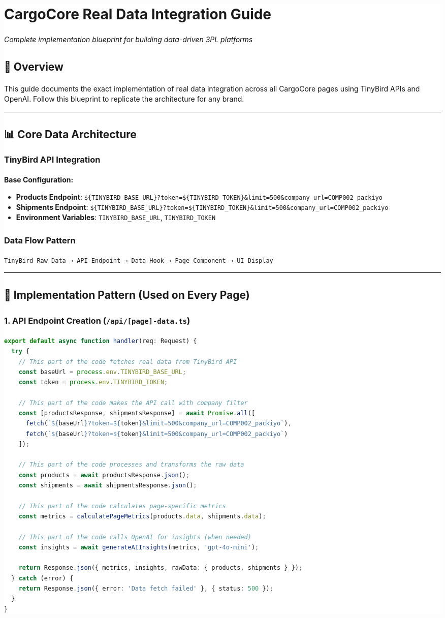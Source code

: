 # CargoCore Real Data Integration Guide
*Complete implementation blueprint for building data-driven 3PL platforms*

## 🎯 Overview
This guide documents the exact implementation of real data integration across all CargoCore pages using TinyBird APIs and OpenAI. Follow this blueprint to replicate the architecture for any brand.

---

## 📊 Core Data Architecture

### TinyBird API Integration
**Base Configuration:**
- **Products Endpoint**: `${TINYBIRD_BASE_URL}?token=${TINYBIRD_TOKEN}&limit=500&company_url=COMP002_packiyo`
- **Shipments Endpoint**: `${TINYBIRD_BASE_URL}?token=${TINYBIRD_TOKEN}&limit=500&company_url=COMP002_packiyo`
- **Environment Variables**: `TINYBIRD_BASE_URL`, `TINYBIRD_TOKEN`

### Data Flow Pattern
```
TinyBird Raw Data → API Endpoint → Data Hook → Page Component → UI Display
```

---

## 🔧 Implementation Pattern (Used on Every Page)

### 1. API Endpoint Creation (`/api/[page]-data.ts`)
```typescript
export default async function handler(req: Request) {
  try {
    // This part of the code fetches real data from TinyBird API
    const baseUrl = process.env.TINYBIRD_BASE_URL;
    const token = process.env.TINYBIRD_TOKEN;
    
    // This part of the code makes the API call with company filter
    const [productsResponse, shipmentsResponse] = await Promise.all([
      fetch(`${baseUrl}?token=${token}&limit=500&company_url=COMP002_packiyo`),
      fetch(`${baseUrl}?token=${token}&limit=500&company_url=COMP002_packiyo`)
    ]);
    
    // This part of the code processes and transforms the raw data
    const products = await productsResponse.json();
    const shipments = await shipmentsResponse.json();
    
    // This part of the code calculates page-specific metrics
    const metrics = calculatePageMetrics(products.data, shipments.data);
    
    // This part of the code calls OpenAI for insights (when needed)
    const insights = await generateAIInsights(metrics, 'gpt-4o-mini');
    
    return Response.json({ metrics, insights, rawData: { products, shipments } });
  } catch (error) {
    return Response.json({ error: 'Data fetch failed' }, { status: 500 });
  }
}
```
